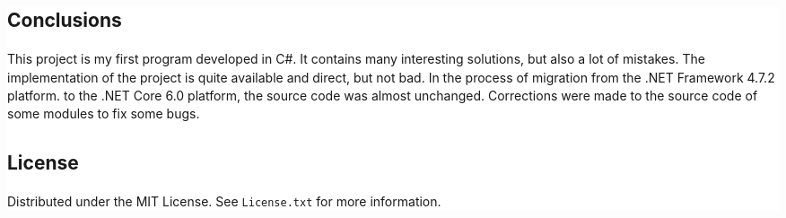 ## Conclusions

This project is my first program developed in C#. It contains many interesting solutions, but also a lot of mistakes. The implementation of the project is quite available and direct, but not bad. In the process of migration from the .NET Framework 4.7.2 platform. to the .NET Core 6.0 platform, the source code was almost unchanged. Corrections were made to the source code of some modules to fix some bugs.

## License

Distributed under the MIT License. See `License.txt` for more information.

